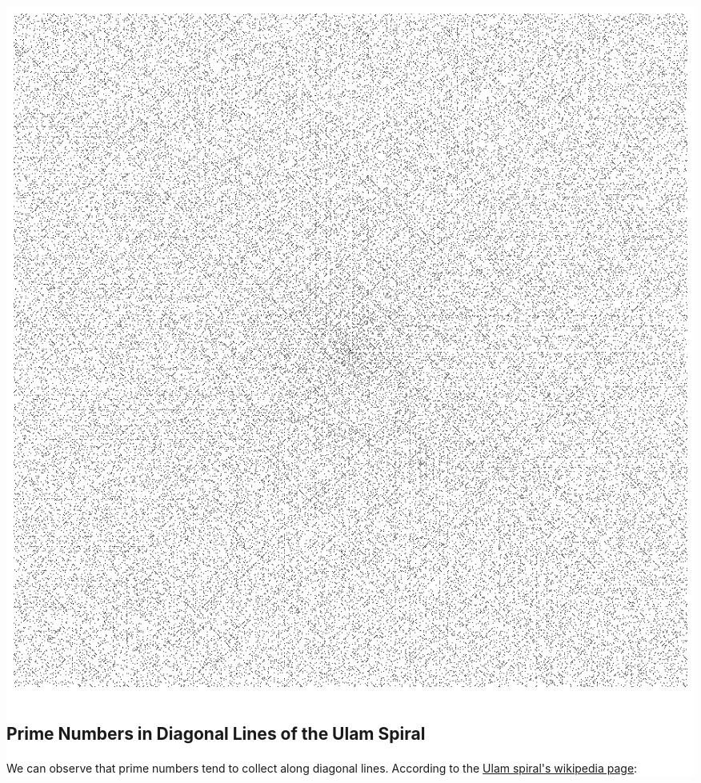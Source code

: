   <img width="1000" src="/img/2024-11-24_01/output_14_0.png" alt="n=1_000_000">
</p>


## Prime Numbers in Diagonal Lines of the Ulam Spiral

We can observe that prime numbers tend to collect along diagonal lines. According to the [Ulam spiral's wikipedia page](https://en.wikipedia.org/wiki/Ulam_spiral#Explanation):
